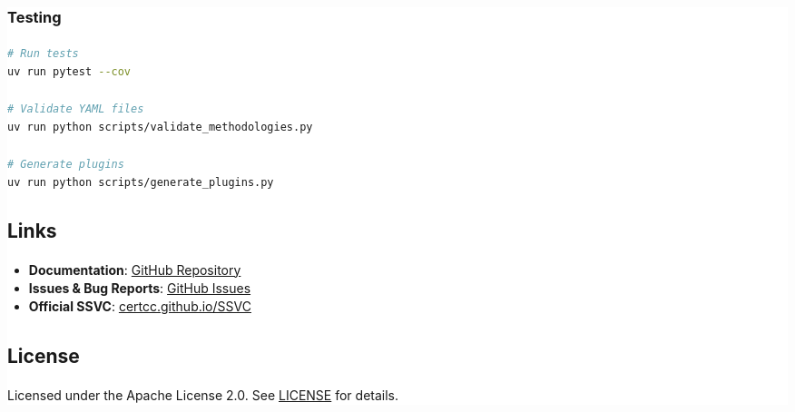 ### Testing

```bash
# Run tests
uv run pytest --cov

# Validate YAML files
uv run python scripts/validate_methodologies.py

# Generate plugins
uv run python scripts/generate_plugins.py
```

## Links

- **Documentation**: [GitHub Repository](https://github.com/Vulnetix/python-ssvc)
- **Issues & Bug Reports**: [GitHub Issues](https://github.com/Vulnetix/python-ssvc/issues)
- **Official SSVC**: [certcc.github.io/SSVC](https://certcc.github.io/SSVC/)

## License

Licensed under the Apache License 2.0. See [LICENSE](./LICENSE) for details.